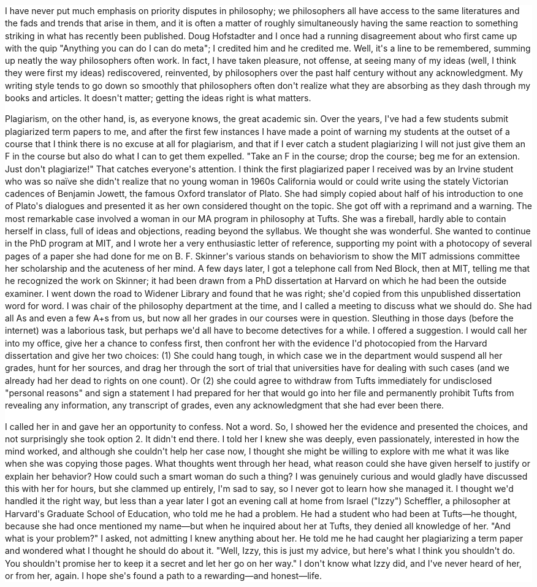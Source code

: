 I have never put much emphasis on priority disputes in philosophy; we philosophers all have access to the same literatures and the fads and trends that arise in them, and it is often a matter of roughly simultaneously having the same reaction to something striking in what has recently been published. Doug Hofstadter and I once had a running disagreement about who first came up with the quip "Anything you can do I can do meta"; I credited him and he credited me. Well, it's a line to be remembered, summing up neatly the way philosophers often work. In fact, I have taken pleasure, not offense, at seeing many of my ideas (well, I think they were first my ideas) rediscovered, reinvented, by philosophers over the past half century without any acknowledgment. My writing style tends to go down so smoothly that philosophers often don't realize what they are absorbing as they dash through my books and articles. It doesn't matter; getting the ideas right is what matters.

Plagiarism, on the other hand, is, as everyone knows, the great academic sin. Over the years, I've had a few students submit plagiarized term papers to me, and after the first few instances I have made a point of warning my students at the outset of a course that I think there is no excuse at all for plagiarism, and that if I ever catch a student plagiarizing I will not just give them an F in the course but also do what I can to get them expelled. "Take an F in the course; drop the course; beg me for an extension. Just don't plagiarize!" That catches everyone's attention. I think the first plagiarized paper I received was by an Irvine student who was so naïve she didn't realize that no young woman in 1960s California would or could write using the stately Victorian cadences of Benjamin Jowett, the famous Oxford translator of Plato. She had simply copied about half of his introduction to one of Plato's dialogues and presented it as her own considered thought on the topic. She got off with a reprimand and a warning. The most remarkable case involved a woman in our MA program in philosophy at Tufts. She was a fireball, hardly able to contain herself in class, full of ideas and objections, reading beyond the syllabus. We thought she was wonderful. She wanted to continue in the PhD program at MIT, and I wrote her a very enthusiastic letter of reference, supporting my point with a photocopy of several pages of a paper she had done for me on B. F. Skinner's various stands on behaviorism to show the MIT admissions committee her scholarship and the acuteness of her mind. A few days later, I got a telephone call from Ned Block, then at MIT, telling me that he recognized the work on Skinner; it had been drawn from a PhD dissertation at Harvard on which he had been the outside examiner. I went down the road to Widener Library and found that he was right; she'd copied from this unpublished dissertation word for word. I was chair of the philosophy department at the time, and I called a meeting to discuss what we should do. She had all As and even a few A+s from us, but now all her grades in our courses were in question. Sleuthing in those days (before the internet) was a laborious task, but perhaps we'd all have to become detectives for a while. I offered a suggestion. I would call her into my office, give her a chance to confess first, then confront her with the evidence I'd photocopied from the Harvard dissertation and give her two choices: (1) She could hang tough, in which case we in the department would suspend all her grades, hunt for her sources, and drag her through the sort of trial that universities have for dealing with such cases (and we already had her dead to rights on one count). Or (2) she could agree to withdraw from Tufts immediately for undisclosed "personal reasons" and sign a statement I had prepared for her that would go into her file and permanently prohibit Tufts from revealing any information, any transcript of grades, even any acknowledgment that she had ever been there.

I called her in and gave her an opportunity to confess. Not a word. So, I showed her the evidence and presented the choices, and not surprisingly she took option 2. It didn't end there. I told her I knew she was deeply, even passionately, interested in how the mind worked, and although she couldn't help her case now, I thought she might be willing to explore with me what it was like when she was copying those pages. What thoughts went through her head, what reason could she have given herself to justify or explain her behavior? How could such a smart woman do such a thing? I was genuinely curious and would gladly have discussed this with her for hours, but she clammed up entirely, I'm sad to say, so I never got to learn how she managed it. I thought we'd handled it the right way, but less than a year later I got an evening call at home from Israel ("Izzy") Scheffler, a philosopher at Harvard's Graduate School of Education, who told me he had a problem. He had a student who had been at Tufts—he thought, because she had once mentioned my name—but when he inquired about her at Tufts, they denied all knowledge of her. "And what is your problem?" I asked, not admitting I knew anything about her. He told me he had caught her plagiarizing a term paper and wondered what I thought he should do about it. "Well, Izzy, this is just my advice, but here's what I think you shouldn't do. You shouldn't promise her to keep it a secret and let her go on her way." I don't know what Izzy did, and I've never heard of her, or from her, again. I hope she's found a path to a rewarding—and honest—life.

